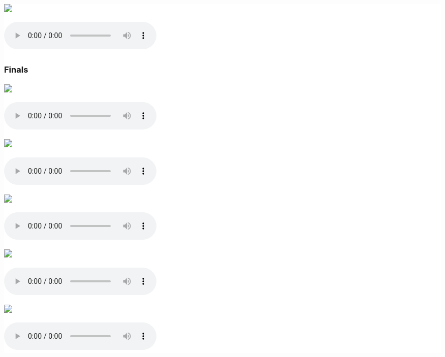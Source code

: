 [![](/wiki/shared/news/2023-12-10-osu-world-cup-2023-concludes/Endverse.jpg)](https://osu.ppy.sh/beatmapsets/2088576#osu/4376830)

<div class="osu-md__paragraph">
    <audio controls>
        <source src="https://assets.ppy.sh/artists/146/Songs/polysha_-_Endverse.mp3">
    </audio>
</div>

### Finals

[![](/wiki/shared/news/2023-12-10-osu-world-cup-2023-concludes/KAGUTSUCHI.jpg)](https://osu.ppy.sh/beatmapsets/2091775#osu/4384629)

<div class="osu-md__paragraph">
    <audio controls>
        <source src="https://assets.ppy.sh/artists/253/Songs/A.SAKA_-_KAGUTSUCHI.mp3">
    </audio>
</div>

[![](/wiki/shared/news/2023-12-10-osu-world-cup-2023-concludes/OEFHEBEN.jpg)](https://osu.ppy.sh/beatmapsets/2091787#osu/4384665)

<div class="osu-md__paragraph">
    <audio controls>
        <source src="https://assets.ppy.sh/artists/118/Songs/orangentle___Yu_Asahina_-_OEFHEBEN.mp3">
    </audio>
</div>

[![](/wiki/shared/news/2023-12-10-osu-world-cup-2023-concludes/Quartzshaper.jpg)](https://osu.ppy.sh/beatmapsets/2091789#osu/4384670)

<div class="osu-md__paragraph">
    <audio controls>
        <source src="https://assets.ppy.sh/artists/183/Songs/Aoi_-_Quartzshaper.mp3">
    </audio>
</div>

[![](/wiki/shared/news/2023-12-10-osu-world-cup-2023-concludes/Gllensista.jpg)](https://osu.ppy.sh/beatmapsets/2091797#osu/4384679)

<div class="osu-md__paragraph">
    <audio controls>
        <source src="https://assets.ppy.sh/artists/82/Songs/Rohi_-_Gllensista.mp3">
    </audio>
</div>

[![](/wiki/shared/news/2023-12-10-osu-world-cup-2023-concludes/NOVO-HORIZONTE.jpg)](https://osu.ppy.sh/beatmapsets/2091818#osu/4384706)

<div class="osu-md__paragraph">
    <audio controls>
        <source src="https://assets.ppy.sh/artists/334/Songs/Sound_Piercer_ESPITZ_-_NOVO_HORIZONTE.mp3">
    </audio>
</div>
